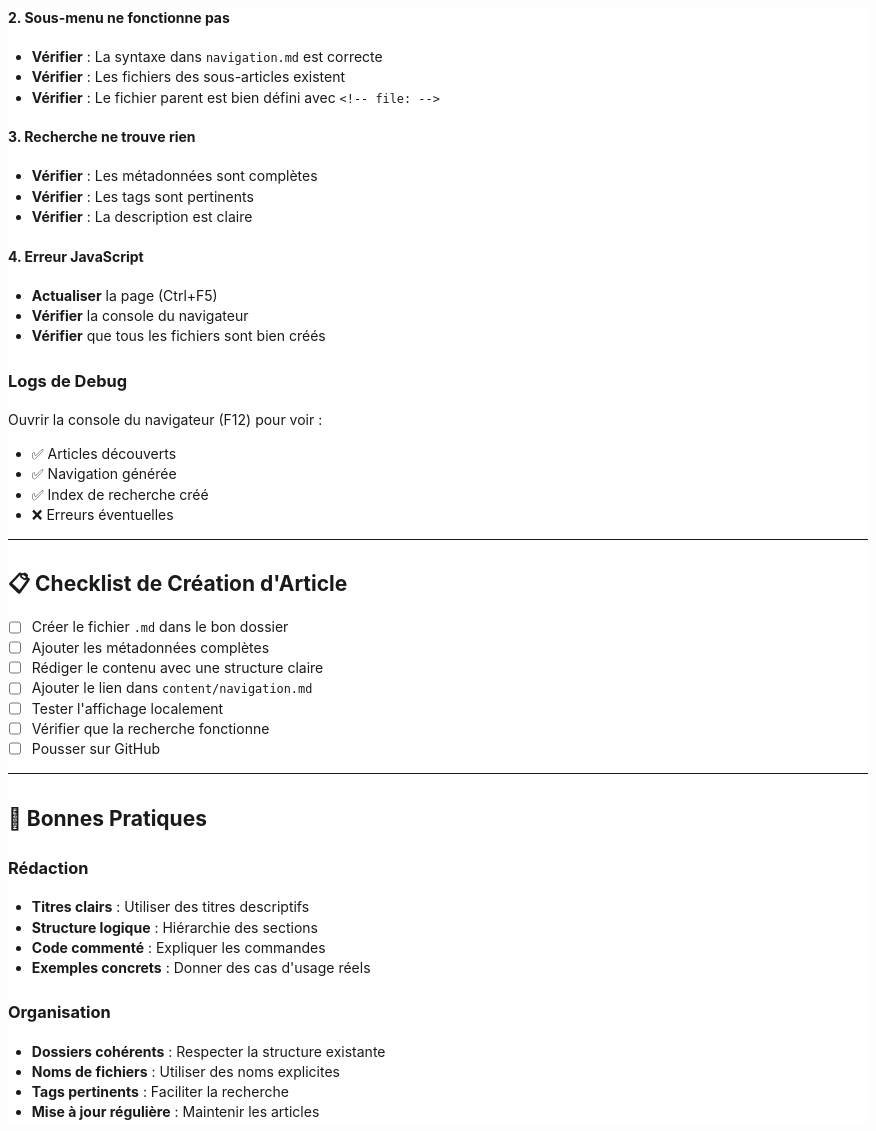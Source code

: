 #### 2. Sous-menu ne fonctionne pas
- **Vérifier** : La syntaxe dans `navigation.md` est correcte
- **Vérifier** : Les fichiers des sous-articles existent
- **Vérifier** : Le fichier parent est bien défini avec `<!-- file: -->`

#### 3. Recherche ne trouve rien
- **Vérifier** : Les métadonnées sont complètes
- **Vérifier** : Les tags sont pertinents
- **Vérifier** : La description est claire

#### 4. Erreur JavaScript
- **Actualiser** la page (Ctrl+F5)
- **Vérifier** la console du navigateur
- **Vérifier** que tous les fichiers sont bien créés

### Logs de Debug
Ouvrir la console du navigateur (F12) pour voir :
- ✅ Articles découverts
- ✅ Navigation générée
- ✅ Index de recherche créé
- ❌ Erreurs éventuelles

---

## 📋 Checklist de Création d'Article

- [ ] Créer le fichier `.md` dans le bon dossier
- [ ] Ajouter les métadonnées complètes
- [ ] Rédiger le contenu avec une structure claire
- [ ] Ajouter le lien dans `content/navigation.md`
- [ ] Tester l'affichage localement
- [ ] Vérifier que la recherche fonctionne
- [ ] Pousser sur GitHub

---

## 🎯 Bonnes Pratiques

### Rédaction
- **Titres clairs** : Utiliser des titres descriptifs
- **Structure logique** : Hiérarchie des sections
- **Code commenté** : Expliquer les commandes
- **Exemples concrets** : Donner des cas d'usage réels

### Organisation
- **Dossiers cohérents** : Respecter la structure existante
- **Noms de fichiers** : Utiliser des noms explicites
- **Tags pertinents** : Faciliter la recherche
- **Mise à jour régulière** : Maintenir les articles
